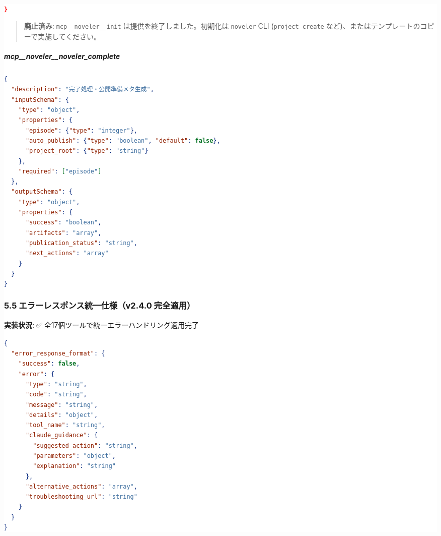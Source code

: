 ```json
}
```

> **廃止済み**: `mcp__noveler__init` は提供を終了しました。初期化は `noveler` CLI (`project create` など)、またはテンプレートのコピーで実施してください。

##### mcp__noveler__noveler_complete
```json
{
  "description": "完了処理・公開準備メタ生成",
  "inputSchema": {
    "type": "object",
    "properties": {
      "episode": {"type": "integer"},
      "auto_publish": {"type": "boolean", "default": false},
      "project_root": {"type": "string"}
    },
    "required": ["episode"]
  },
  "outputSchema": {
    "type": "object",
    "properties": {
      "success": "boolean",
      "artifacts": "array",
      "publication_status": "string",
      "next_actions": "array"
    }
  }
}
```

### 5.5 エラーレスポンス統一仕様（v2.4.0 完全適用）
**実装状況**: ✅ 全17個ツールで統一エラーハンドリング適用完了

```json
{
  "error_response_format": {
    "success": false,
    "error": {
      "type": "string",
      "code": "string",
      "message": "string",
      "details": "object",
      "tool_name": "string",
      "claude_guidance": {
        "suggested_action": "string",
        "parameters": "object",
        "explanation": "string"
      },
      "alternative_actions": "array",
      "troubleshooting_url": "string"
    }
  }
}
```
